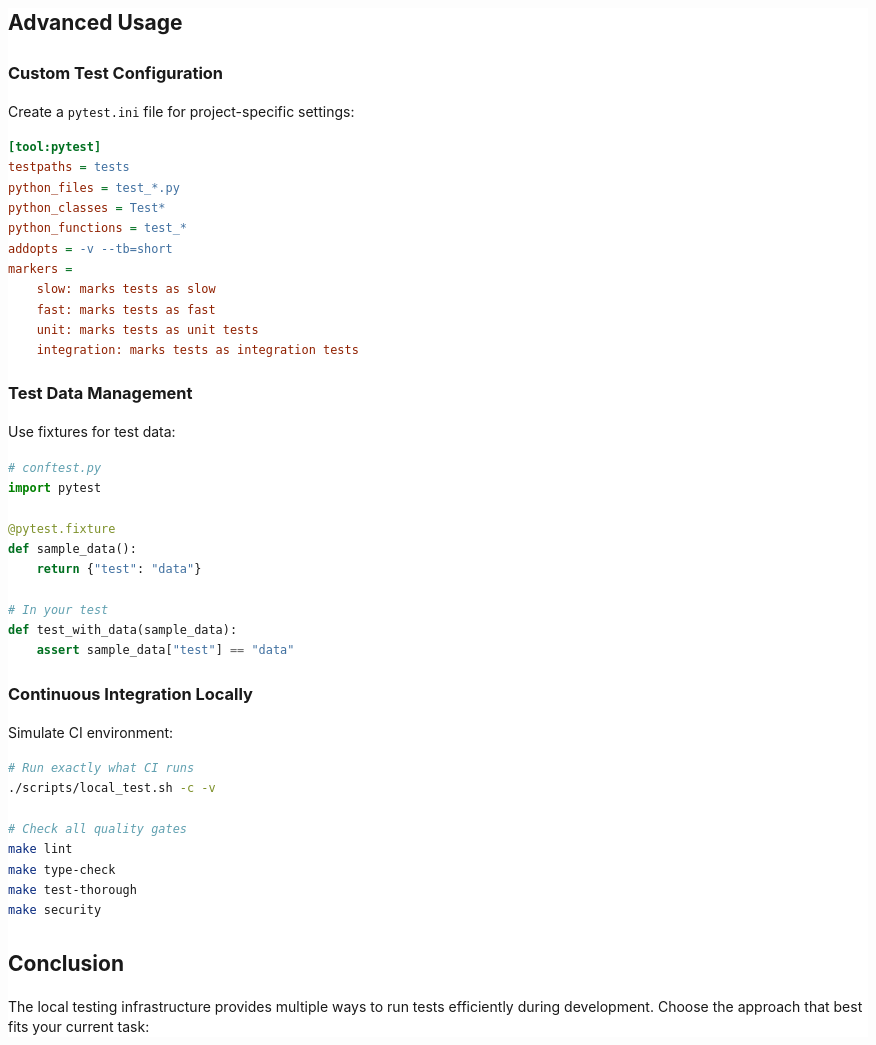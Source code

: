## Advanced Usage

### Custom Test Configuration
Create a `pytest.ini` file for project-specific settings:

```ini
[tool:pytest]
testpaths = tests
python_files = test_*.py
python_classes = Test*
python_functions = test_*
addopts = -v --tb=short
markers =
    slow: marks tests as slow
    fast: marks tests as fast
    unit: marks tests as unit tests
    integration: marks tests as integration tests
```

### Test Data Management
Use fixtures for test data:

```python
# conftest.py
import pytest

@pytest.fixture
def sample_data():
    return {"test": "data"}

# In your test
def test_with_data(sample_data):
    assert sample_data["test"] == "data"
```

### Continuous Integration Locally
Simulate CI environment:

```bash
# Run exactly what CI runs
./scripts/local_test.sh -c -v

# Check all quality gates
make lint
make type-check
make test-thorough
make security
```

## Conclusion

The local testing infrastructure provides multiple ways to run tests efficiently during development. Choose the approach that best fits your current task:
